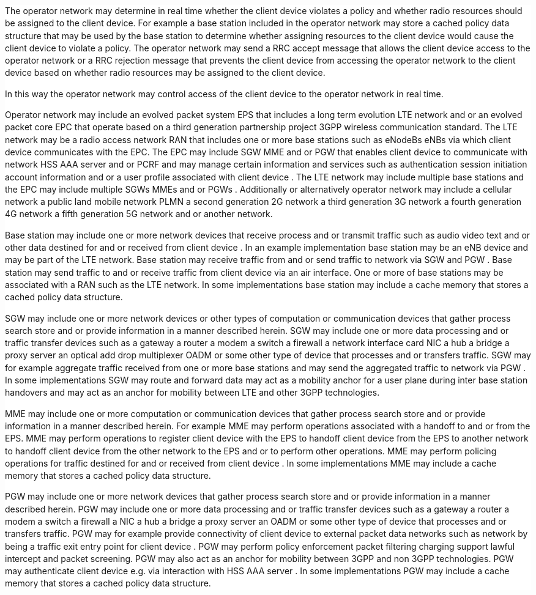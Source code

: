 The operator network may determine in real time whether the client device violates a policy and whether radio resources should be assigned to the client device. For example a base station included in the operator network may store a cached policy data structure that may be used by the base station to determine whether assigning resources to the client device would cause the client device to violate a policy. The operator network may send a RRC accept message that allows the client device access to the operator network or a RRC rejection message that prevents the client device from accessing the operator network to the client device based on whether radio resources may be assigned to the client device.

In this way the operator network may control access of the client device to the operator network in real time.

Operator network may include an evolved packet system EPS that includes a long term evolution LTE network and or an evolved packet core EPC that operate based on a third generation partnership project 3GPP wireless communication standard. The LTE network may be a radio access network RAN that includes one or more base stations such as eNodeBs eNBs via which client device communicates with the EPC. The EPC may include SGW MME and or PGW that enables client device to communicate with network HSS AAA server and or PCRF and may manage certain information and services such as authentication session initiation account information and or a user profile associated with client device . The LTE network may include multiple base stations and the EPC may include multiple SGWs MMEs and or PGWs . Additionally or alternatively operator network may include a cellular network a public land mobile network PLMN a second generation 2G network a third generation 3G network a fourth generation 4G network a fifth generation 5G network and or another network.

Base station may include one or more network devices that receive process and or transmit traffic such as audio video text and or other data destined for and or received from client device . In an example implementation base station may be an eNB device and may be part of the LTE network. Base station may receive traffic from and or send traffic to network via SGW and PGW . Base station may send traffic to and or receive traffic from client device via an air interface. One or more of base stations may be associated with a RAN such as the LTE network. In some implementations base station may include a cache memory that stores a cached policy data structure.

SGW may include one or more network devices or other types of computation or communication devices that gather process search store and or provide information in a manner described herein. SGW may include one or more data processing and or traffic transfer devices such as a gateway a router a modem a switch a firewall a network interface card NIC a hub a bridge a proxy server an optical add drop multiplexer OADM or some other type of device that processes and or transfers traffic. SGW may for example aggregate traffic received from one or more base stations and may send the aggregated traffic to network via PGW . In some implementations SGW may route and forward data may act as a mobility anchor for a user plane during inter base station handovers and may act as an anchor for mobility between LTE and other 3GPP technologies.

MME may include one or more computation or communication devices that gather process search store and or provide information in a manner described herein. For example MME may perform operations associated with a handoff to and or from the EPS. MME may perform operations to register client device with the EPS to handoff client device from the EPS to another network to handoff client device from the other network to the EPS and or to perform other operations. MME may perform policing operations for traffic destined for and or received from client device . In some implementations MME may include a cache memory that stores a cached policy data structure.

PGW may include one or more network devices that gather process search store and or provide information in a manner described herein. PGW may include one or more data processing and or traffic transfer devices such as a gateway a router a modem a switch a firewall a NIC a hub a bridge a proxy server an OADM or some other type of device that processes and or transfers traffic. PGW may for example provide connectivity of client device to external packet data networks such as network by being a traffic exit entry point for client device . PGW may perform policy enforcement packet filtering charging support lawful intercept and packet screening. PGW may also act as an anchor for mobility between 3GPP and non 3GPP technologies. PGW may authenticate client device e.g. via interaction with HSS AAA server . In some implementations PGW may include a cache memory that stores a cached policy data structure.
